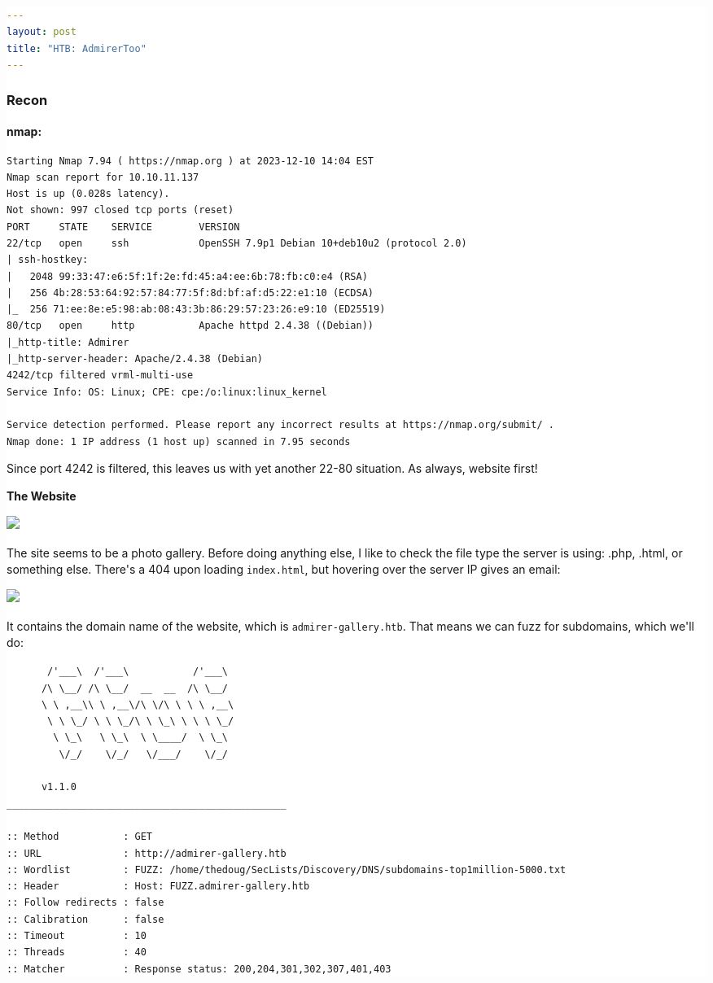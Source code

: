 ```yaml
---
layout: post
title: "HTB: AdmirerToo"
---
```


### Recon

**nmap:**
```
Starting Nmap 7.94 ( https://nmap.org ) at 2023-12-10 14:04 EST
Nmap scan report for 10.10.11.137
Host is up (0.028s latency).
Not shown: 997 closed tcp ports (reset)
PORT     STATE    SERVICE        VERSION
22/tcp   open     ssh            OpenSSH 7.9p1 Debian 10+deb10u2 (protocol 2.0)
| ssh-hostkey: 
|   2048 99:33:47:e6:5f:1f:2e:fd:45:a4:ee:6b:78:fb:c0:e4 (RSA)
|   256 4b:28:53:64:92:57:84:77:5f:8d:bf:af:d5:22:e1:10 (ECDSA)
|_  256 71:ee:8e:e5:98:ab:08:43:3b:86:29:57:23:26:e9:10 (ED25519)
80/tcp   open     http           Apache httpd 2.4.38 ((Debian))
|_http-title: Admirer
|_http-server-header: Apache/2.4.38 (Debian)
4242/tcp filtered vrml-multi-use
Service Info: OS: Linux; CPE: cpe:/o:linux:linux_kernel

Service detection performed. Please report any incorrect results at https://nmap.org/submit/ .
Nmap done: 1 IP address (1 host up) scanned in 7.95 seconds
```

Since port 4242 is filtered, this leaves us with yet another 22-80 situation. As always, website first!

**The Website**

![](https://cybersec.deadandbeef.com/images/AdmirerToo/MainWebsite.png)

The site seems to be a photo gallery. Before doing anything else, I like to check the file type the server is using: .php, .html, or something else. There's a 404 upon loading `index.html`, but hovering over the server IP gives an email:

![](https://cybersec.deadandbeef.com/images/AdmirerToo/404.png)

It contains the domain name of the website, which is `admirer-gallery.htb`. That means we can fuzz for subdomains, which we'll do:
```
       /'___\  /'___\           /'___\          
      /\ \__/ /\ \__/  __  __  /\ \__/          
      \ \ ,__\\ \ ,__\/\ \/\ \ \ \ ,__\         
       \ \ \_/ \ \ \_/\ \ \_\ \ \ \ \_/         
        \ \_\   \ \_\  \ \____/  \ \_\          
         \/_/    \/_/   \/___/    \/_/          
  
      v1.1.0  
________________________________________________  
  
:: Method           : GET  
:: URL              : http://admirer-gallery.htb  
:: Wordlist         : FUZZ: /home/thedoug/SecLists/Discovery/DNS/subdomains-top1million-5000.txt  
:: Header           : Host: FUZZ.admirer-gallery.htb  
:: Follow redirects : false  
:: Calibration      : false  
:: Timeout          : 10  
:: Threads          : 40  
:: Matcher          : Response status: 200,204,301,302,307,401,403  
```